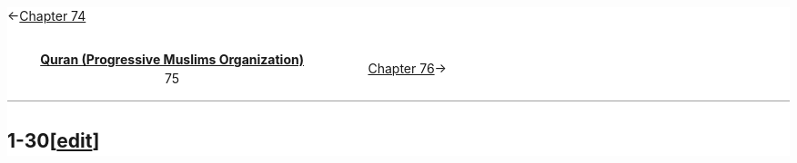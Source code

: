 <span id="headerprevious" class="searchaux">←[Chapter
74](/wiki/Quran_\(Progressive_Muslims_Organization\)/74 "Quran (Progressive Muslims Organization)/74")</span>

</div>

<div class="gen_header_title" style="display:table-cell; text-align:center; width:60%;">

**<span id="header_title_text">[Quran (Progressive Muslims
Organization)](/wiki/Quran_\(Progressive_Muslims_Organization\) "Quran (Progressive Muslims Organization)")</span>**  
<span id="header_section_text">75</span>

</div>

<div class="gen_header_forelink searchaux" style="display:table-cell; text-align:right; vertical-align:middle; width:20%;">

<span id="headernext" class="searchaux">[Chapter
76](/wiki/Quran_\(Progressive_Muslims_Organization\)/76 "Quran (Progressive Muslims Organization)/76")→</span>

</div>

</div>

</div>

</div>

<div id="navigationNotes" class="header_notes searchaux" style="display:table; border-collapse:collapse; border-spacing:0px 0px; empty-cells:hide; border-bottom:1px solid #A0A0A0; font-size:0.90em; line-height:1.4; margin:0px auto 4px auto; width:100%;">

<div style="display:table-row-group; background-color:#FAFAFF;">

<div style="display:table-row;">

<div class="searchaux" style="display:table-cell;">

</div>

</div>

</div>

</div>

<div id="ws-data" class="ws-noexport" style="display:none; speak:none;">

<span id="ws-article-id">58077</span><span id="ws-title">[Quran
(Progressive Muslims
Organization)](/wiki/Quran_\(Progressive_Muslims_Organization\) "Quran (Progressive Muslims Organization)")
— *75*</span>

</div>

</div>

## <span id="1-30" class="mw-headline">1-30</span><span class="mw-editsection"><span class="mw-editsection-bracket">\[</span>[edit](/w/index.php?title=Quran_\(Progressive_Muslims_Organization\)/75&action=edit&section=1 "Edit section: 1-30")<span class="mw-editsection-bracket">\]</span></span>
